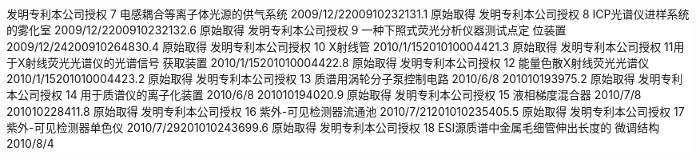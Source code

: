 发明专利本公司授权
7
电感耦合等离子体光源的供气系统
2009/12/2200910232131.1
原始取得
发明专利本公司授权
8
ICP光谱仪进样系统的雾化室
2009/12/2200910232132.6
原始取得
发明专利本公司授权
9
一种下照式荧光分析仪器测试点定
位装置
2009/12/24200910264830.4
原始取得
发明专利本公司授权
10
X射线管
2010/1/15201010004421.3
原始取得
发明专利本公司授权
11用于X射线荧光光谱仪的光谱信号
获取装置
2010/1/15201010004422.8
原始取得
发明专利本公司授权
12
能量色散X射线荧光光谱仪
2010/1/15201010004423.2
原始取得
发明专利本公司授权
13
质谱用涡轮分子泵控制电路
2010/6/8
201010193975.2
原始取得
发明专利本公司授权
14
用于质谱仪的离子化装置
2010/6/8
201010194020.9
原始取得
发明专利本公司授权
15
液相梯度混合器
2010/7/8
201010228411.8
原始取得
发明专利本公司授权
16
紫外-可见检测器流通池
2010/7/21201010235405.5
原始取得
发明专利本公司授权
17
紫外-可见检测器单色仪
2010/7/29201010243699.6
原始取得
发明专利本公司授权
18
ESI源质谱中金属毛细管伸出长度的
微调结构
2010/8/4